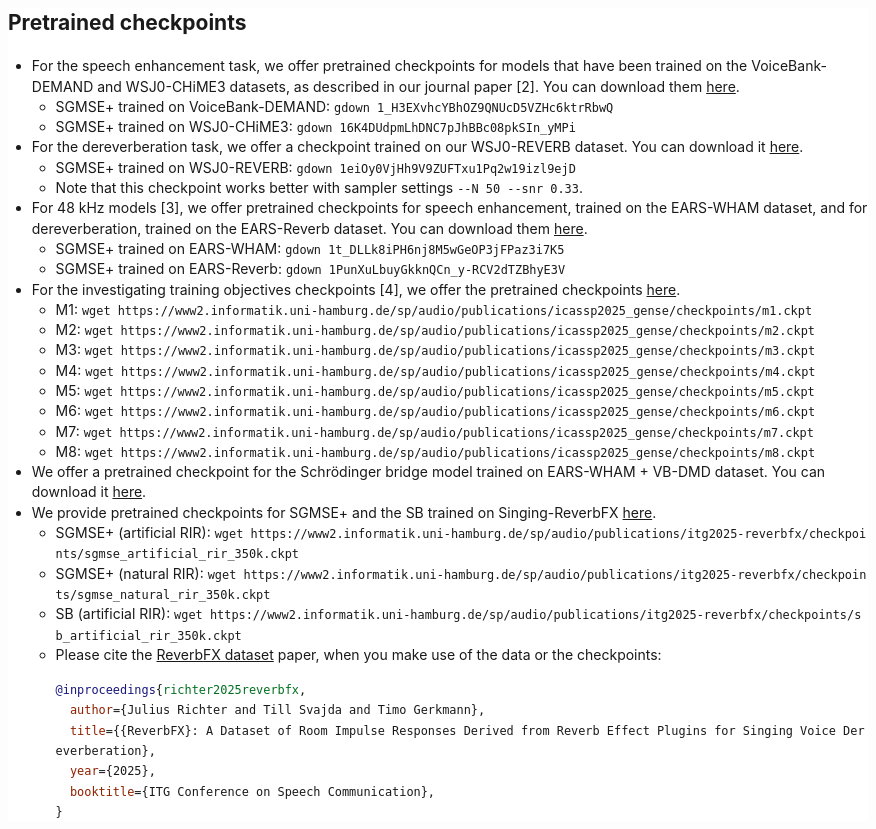 ## Pretrained checkpoints

- For the speech enhancement task, we offer pretrained checkpoints for models that have been trained on the VoiceBank-DEMAND and WSJ0-CHiME3 datasets, as described in our journal paper [2]. You can download them [here](https://drive.google.com/drive/folders/1CSnkhUSoiv3RG0xg7WEcVapyLuwDaLbe?usp=sharing).
    - SGMSE+ trained on VoiceBank-DEMAND: `gdown 1_H3EXvhcYBhOZ9QNUcD5VZHc6ktrRbwQ`
    - SGMSE+ trained on WSJ0-CHiME3: `gdown 16K4DUdpmLhDNC7pJhBBc08pkSIn_yMPi`
- For the dereverberation task, we offer a checkpoint trained on our WSJ0-REVERB dataset. You can download it [here](https://drive.google.com/drive/folders/1082_PSEgrqoVVrNsAkSIcpLF1AAtzGwV?usp=sharing).
    - SGMSE+ trained on WSJ0-REVERB: `gdown 1eiOy0VjHh9V9ZUFTxu1Pq2w19izl9ejD`
    - Note that this checkpoint works better with sampler settings `--N 50 --snr 0.33`.
- For 48 kHz models [3], we offer pretrained checkpoints for speech enhancement, trained on the EARS-WHAM dataset, and for dereverberation, trained on the EARS-Reverb dataset. You can download them [here](https://drive.google.com/drive/folders/1Tn6pVwjxUAy1DJ8167JCg3enuSi0hiw5?usp=sharing).
    - SGMSE+ trained on EARS-WHAM: `gdown 1t_DLLk8iPH6nj8M5wGeOP3jFPaz3i7K5`
    - SGMSE+ trained on EARS-Reverb: `gdown 1PunXuLbuyGkknQCn_y-RCV2dTZBhyE3V`
- For the investigating training objectives checkpoints [4], we offer the pretrained checkpoints [here](https://www2.informatik.uni-hamburg.de/sp/audio/publications/icassp2025_gense/checkpoints/).
    - M1: `wget https://www2.informatik.uni-hamburg.de/sp/audio/publications/icassp2025_gense/checkpoints/m1.ckpt`
    - M2: `wget https://www2.informatik.uni-hamburg.de/sp/audio/publications/icassp2025_gense/checkpoints/m2.ckpt`
    - M3: `wget https://www2.informatik.uni-hamburg.de/sp/audio/publications/icassp2025_gense/checkpoints/m3.ckpt`
    - M4: `wget https://www2.informatik.uni-hamburg.de/sp/audio/publications/icassp2025_gense/checkpoints/m4.ckpt`
    - M5: `wget https://www2.informatik.uni-hamburg.de/sp/audio/publications/icassp2025_gense/checkpoints/m5.ckpt`
    - M6: `wget https://www2.informatik.uni-hamburg.de/sp/audio/publications/icassp2025_gense/checkpoints/m6.ckpt`
    - M7: `wget https://www2.informatik.uni-hamburg.de/sp/audio/publications/icassp2025_gense/checkpoints/m7.ckpt`
    - M8: `wget https://www2.informatik.uni-hamburg.de/sp/audio/publications/icassp2025_gense/checkpoints/m8.ckpt`
- We offer a pretrained checkpoint for the Schrödinger bridge model trained on EARS-WHAM + VB-DMD dataset. You can download it [here](https://www2.informatik.uni-hamburg.de/sp/audio/publications/lipdiffuser/checkpoints/SB_VB-DMD_EARS-WHAM_900k.pt).
- We provide pretrained checkpoints for SGMSE+ and the SB trained on Singing-ReverbFX [here](https://www2.informatik.uni-hamburg.de/sp/audio/publications/itg2025-reverbfx/checkpoints/).
    - SGMSE+ (artificial RIR): `wget https://www2.informatik.uni-hamburg.de/sp/audio/publications/itg2025-reverbfx/checkpoints/sgmse_artificial_rir_350k.ckpt`
    - SGMSE+ (natural RIR): `wget https://www2.informatik.uni-hamburg.de/sp/audio/publications/itg2025-reverbfx/checkpoints/sgmse_natural_rir_350k.ckpt`
    - SB (artificial RIR): `wget https://www2.informatik.uni-hamburg.de/sp/audio/publications/itg2025-reverbfx/checkpoints/sb_artificial_rir_350k.ckpt`
    - Please cite the [ReverbFX dataset](https://sp-uhh.github.io/reverbfx/) paper, when you make use of the data or the checkpoints:
      ```bib
      @inproceedings{richter2025reverbfx,
        author={Julius Richter and Till Svajda and Timo Gerkmann},
        title={{ReverbFX}: A Dataset of Room Impulse Responses Derived from Reverb Effect Plugins for Singing Voice Dereverberation},
        year={2025},
        booktitle={ITG Conference on Speech Communication},
      }
      ```
